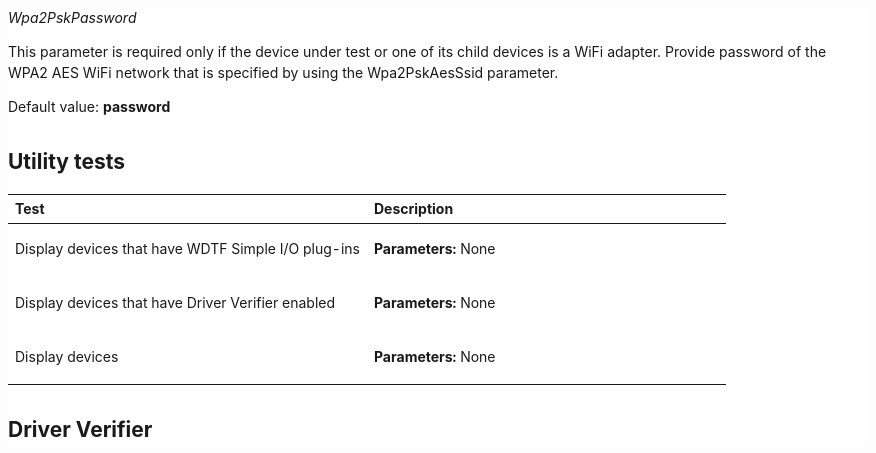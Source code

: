 <td align="left"><p><span id="Wpa2PskPassword"></span><span id="wpa2pskpassword"></span><span id="WPA2PSKPASSWORD"></span><em>Wpa2PskPassword</em></p></td>
<td align="left"><p>This parameter is required only if the device under test or one of its child devices is a WiFi adapter. Provide password of the WPA2 AES WiFi network that is specified by using the Wpa2PskAesSsid parameter.</p>
<p>Default value: <strong>password</strong></p></td>
</tr>
</tbody>
</table>

 

## <span id="utility_tests"></span><span id="UTILITY_TESTS"></span>Utility tests


<table>
<colgroup>
<col width="50%" />
<col width="50%" />
</colgroup>
<thead>
<tr class="header">
<th align="left">Test</th>
<th align="left">Description</th>
</tr>
</thead>
<tbody>
<tr class="odd">
<td align="left"><p><span id="Display_devices_that_have_WDTF_Simple_I_O_plug-ins"></span><span id="display_devices_that_have_wdtf_simple_i_o_plug-ins"></span><span id="DISPLAY_DEVICES_THAT_HAVE_WDTF_SIMPLE_I_O_PLUG-INS"></span>Display devices that have WDTF Simple I/O plug-ins</p></td>
<td align="left"><p><strong>Parameters:</strong> None</p></td>
</tr>
<tr class="even">
<td align="left"><p><span id="Display_devices_that_have_Driver_Verifier_enabled"></span><span id="display_devices_that_have_driver_verifier_enabled"></span><span id="DISPLAY_DEVICES_THAT_HAVE_DRIVER_VERIFIER_ENABLED"></span>Display devices that have Driver Verifier enabled</p></td>
<td align="left"><p><strong>Parameters:</strong> None</p></td>
</tr>
<tr class="odd">
<td align="left"><p><span id="Display_devices"></span><span id="display_devices"></span><span id="DISPLAY_DEVICES"></span>Display devices</p></td>
<td align="left"><p><strong>Parameters:</strong> None</p></td>
</tr>
</tbody>
</table>

 

## <span id="dvrf_tests"></span><span id="DVRF_TESTS"></span>Driver Verifier
